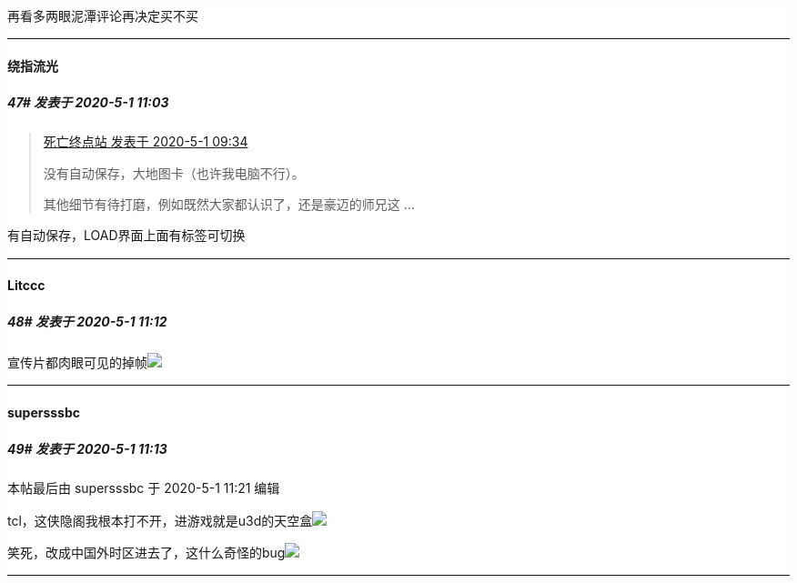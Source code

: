 


再看多两眼泥潭评论再决定买不买







-----

####  绕指流光  
##### 47#       发表于 2020-5-1 11:03



<blockquote><a href="httphttps://bbs.saraba1st.com/2b/forum.php?mod=redirect&amp;goto=findpost&amp;pid=47267351&amp;ptid=1930037" target="_blank">死亡终点站 发表于 2020-5-1 09:34</a>

没有自动保存，大地图卡（也许我电脑不行）。

其他细节有待打磨，例如既然大家都认识了，还是豪迈的师兄这 ...</blockquote>
有自动保存，LOAD界面上面有标签可切换







-----

####  Litccc  
##### 48#       发表于 2020-5-1 11:12




宣传片都肉眼可见的掉帧<img src="https://static.saraba1st.com/image/smiley/face2017/004.gif" referrerpolicy="no-referrer">







-----

####  supersssbc  
##### 49#       发表于 2020-5-1 11:13



 本帖最后由 supersssbc 于 2020-5-1 11:21 编辑 

tcl，这侠隐阁我根本打不开，进游戏就是u3d的天空盒<img src="https://static.saraba1st.com/image/smiley/face2017/049.png" referrerpolicy="no-referrer">

笑死，改成中国外时区进去了，这什么奇怪的bug<img src="https://static.saraba1st.com/image/smiley/face2017/067.png" referrerpolicy="no-referrer">







-----
